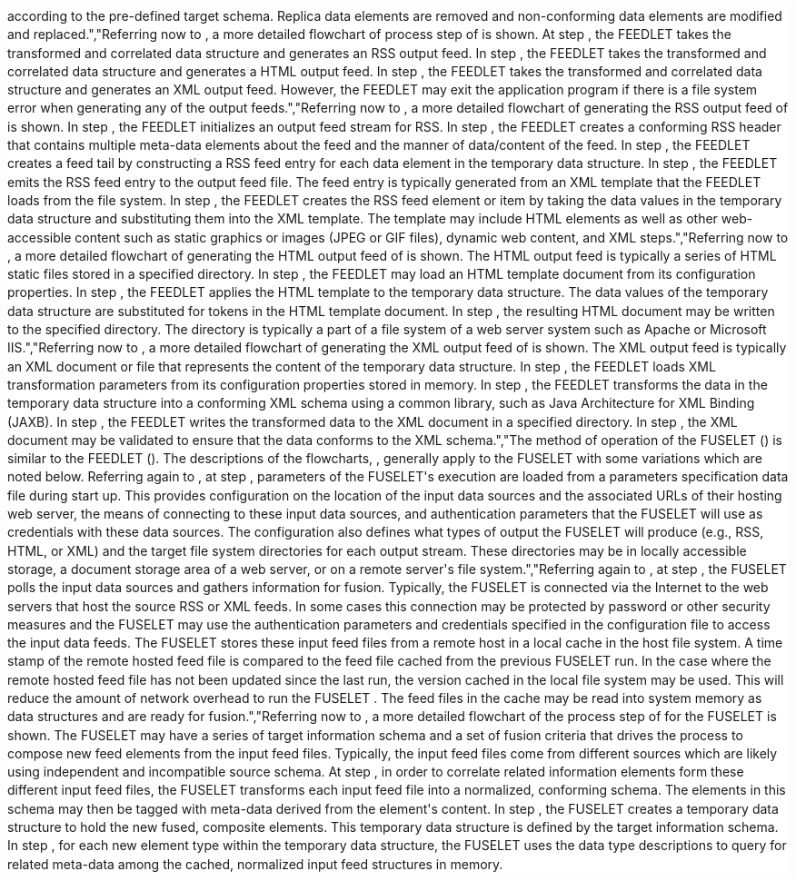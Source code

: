 according to the pre-defined target schema. Replica data elements are removed and non-conforming data elements are modified and replaced.","Referring now to , a more detailed flowchart of process step  of  is shown. At step , the FEEDLET  takes the transformed and correlated data structure and generates an RSS output feed. In step , the FEEDLET  takes the transformed and correlated data structure and generates a HTML output feed. In step , the FEEDLET  takes the transformed and correlated data structure and generates an XML output feed. However, the FEEDLET  may exit the application program if there is a file system error when generating any of the output feeds.","Referring now to , a more detailed flowchart of generating the RSS output feed of  is shown. In step , the FEEDLET  initializes an output feed stream for RSS. In step , the FEEDLET  creates a conforming RSS header that contains multiple meta-data elements about the feed and the manner of data\/content of the feed. In step , the FEEDLET  creates a feed tail by constructing a RSS feed entry for each data element in the temporary data structure. In step , the FEEDLET  emits the RSS feed entry to the output feed file. The feed entry is typically generated from an XML template that the FEEDLET  loads from the file system. In step , the FEEDLET  creates the RSS feed element or item by taking the data values in the temporary data structure and substituting them into the XML template. The template may include HTML elements as well as other web-accessible content such as static graphics or images (JPEG or GIF files), dynamic web content, and XML steps.","Referring now to , a more detailed flowchart of generating the HTML output feed of  is shown. The HTML output feed is typically a series of HTML static files stored in a specified directory. In step , the FEEDLET  may load an HTML template document from its configuration properties. In step , the FEEDLET  applies the HTML template to the temporary data structure. The data values of the temporary data structure are substituted for tokens in the HTML template document. In step , the resulting HTML document may be written to the specified directory. The directory is typically a part of a file system of a web server system such as Apache or Microsoft IIS.","Referring now to , a more detailed flowchart of generating the XML output feed of  is shown. The XML output feed is typically an XML document or file that represents the content of the temporary data structure. In step , the FEEDLET  loads XML transformation parameters from its configuration properties stored in memory. In step , the FEEDLET  transforms the data in the temporary data structure into a conforming XML schema using a common library, such as Java Architecture for XML Binding (JAXB). In step , the FEEDLET  writes the transformed data to the XML document in a specified directory. In step , the XML document may be validated to ensure that the data conforms to the XML schema.","The method of operation of the FUSELET  () is similar to the FEEDLET  (). The descriptions of the flowcharts, , generally apply to the FUSELET  with some variations which are noted below. Referring again to , at step , parameters of the FUSELET's execution are loaded from a parameters specification data file during start up. This provides configuration on the location of the input data sources and the associated URLs of their hosting web server, the means of connecting to these input data sources, and authentication parameters that the FUSELET  will use as credentials with these data sources. The configuration also defines what types of output the FUSELET  will produce (e.g., RSS, HTML, or XML) and the target file system directories for each output stream. These directories may be in locally accessible storage, a document storage area of a web server, or on a remote server's file system.","Referring again to , at step , the FUSELET polls the input data sources and gathers information for fusion. Typically, the FUSELET  is connected via the Internet to the web servers that host the source RSS or XML feeds. In some cases this connection may be protected by password or other security measures and the FUSELET  may use the authentication parameters and credentials specified in the configuration file to access the input data feeds. The FUSELET  stores these input feed files from a remote host in a local cache in the host file system. A time stamp of the remote hosted feed file is compared to the feed file cached from the previous FUSELET  run. In the case where the remote hosted feed file has not been updated since the last run, the version cached in the local file system may be used. This will reduce the amount of network overhead to run the FUSELET . The feed files in the cache may be read into system memory as data structures and are ready for fusion.","Referring now to , a more detailed flowchart of the process step  of  for the FUSELET  is shown. The FUSELET  may have a series of target information schema and a set of fusion criteria that drives the process to compose new feed elements from the input feed files. Typically, the input feed files come from different sources which are likely using independent and incompatible source schema. At step , in order to correlate related information elements form these different input feed files, the FUSELET  transforms each input feed file into a normalized, conforming schema. The elements in this schema may then be tagged with meta-data derived from the element's content. In step , the FUSELET  creates a temporary data structure to hold the new fused, composite elements. This temporary data structure is defined by the target information schema. In step , for each new element type within the temporary data structure, the FUSELET  uses the data type descriptions to query for related meta-data among the cached, normalized input feed structures in memory.